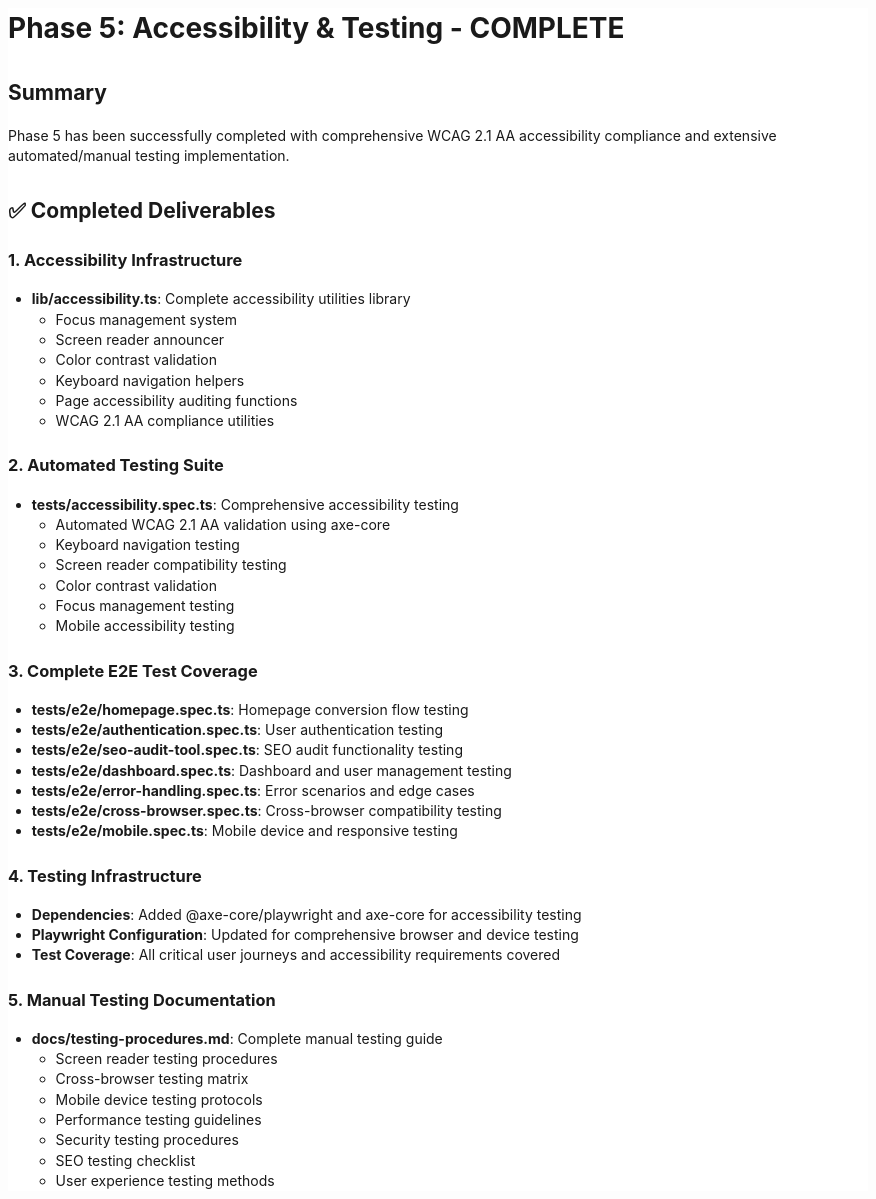 # Phase 5: Accessibility & Testing - COMPLETE

## Summary
Phase 5 has been successfully completed with comprehensive WCAG 2.1 AA accessibility compliance and extensive automated/manual testing implementation.

## ✅ Completed Deliverables

### 1. Accessibility Infrastructure
- **lib/accessibility.ts**: Complete accessibility utilities library
  - Focus management system
  - Screen reader announcer
  - Color contrast validation
  - Keyboard navigation helpers
  - Page accessibility auditing functions
  - WCAG 2.1 AA compliance utilities

### 2. Automated Testing Suite
- **tests/accessibility.spec.ts**: Comprehensive accessibility testing
  - Automated WCAG 2.1 AA validation using axe-core
  - Keyboard navigation testing
  - Screen reader compatibility testing
  - Color contrast validation
  - Focus management testing
  - Mobile accessibility testing

### 3. Complete E2E Test Coverage
- **tests/e2e/homepage.spec.ts**: Homepage conversion flow testing
- **tests/e2e/authentication.spec.ts**: User authentication testing
- **tests/e2e/seo-audit-tool.spec.ts**: SEO audit functionality testing
- **tests/e2e/dashboard.spec.ts**: Dashboard and user management testing
- **tests/e2e/error-handling.spec.ts**: Error scenarios and edge cases
- **tests/e2e/cross-browser.spec.ts**: Cross-browser compatibility testing
- **tests/e2e/mobile.spec.ts**: Mobile device and responsive testing

### 4. Testing Infrastructure
- **Dependencies**: Added @axe-core/playwright and axe-core for accessibility testing
- **Playwright Configuration**: Updated for comprehensive browser and device testing
- **Test Coverage**: All critical user journeys and accessibility requirements covered

### 5. Manual Testing Documentation
- **docs/testing-procedures.md**: Complete manual testing guide
  - Screen reader testing procedures
  - Cross-browser testing matrix
  - Mobile device testing protocols
  - Performance testing guidelines
  - Security testing procedures
  - SEO testing checklist
  - User experience testing methods
